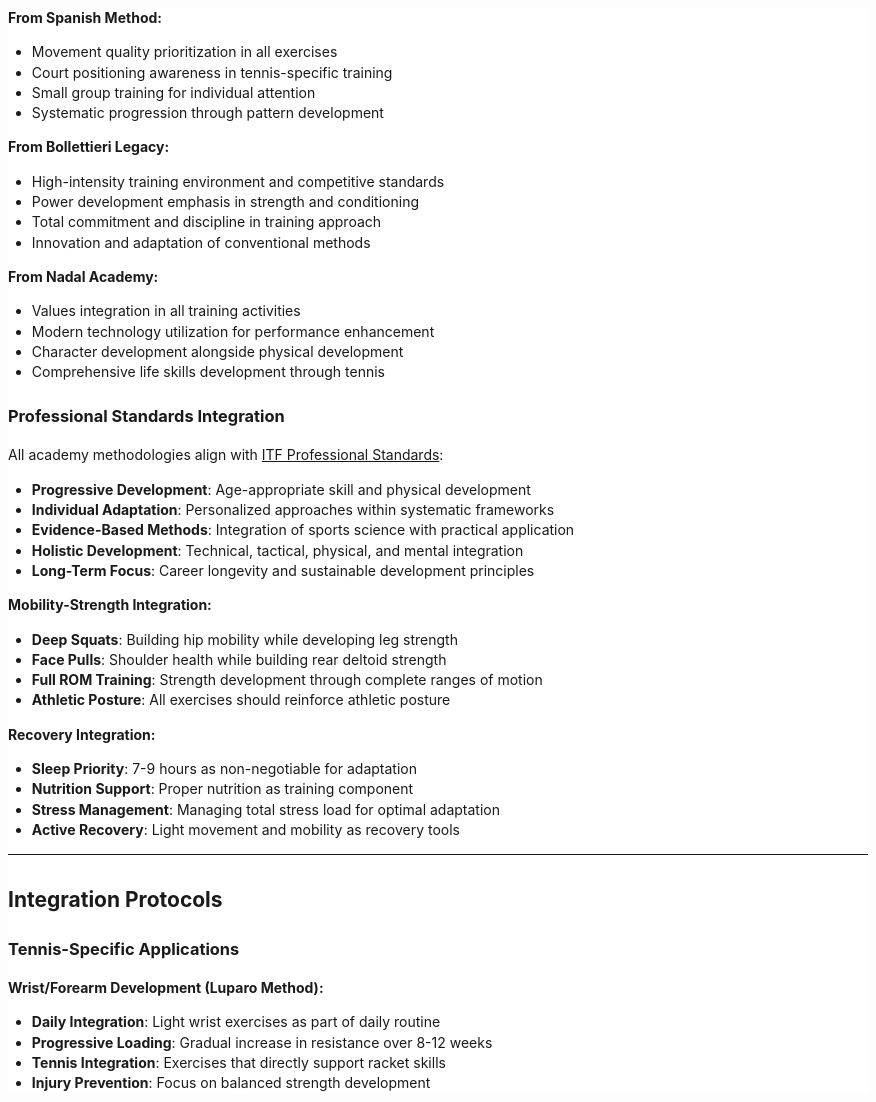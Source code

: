 **From Spanish Method:**

- Movement quality prioritization in all exercises
- Court positioning awareness in tennis-specific training
- Small group training for individual attention
- Systematic progression through pattern development

**From Bollettieri Legacy:**

- High-intensity training environment and competitive standards
- Power development emphasis in strength and conditioning
- Total commitment and discipline in training approach
- Innovation and adaptation of conventional methods

**From Nadal Academy:**

- Values integration in all training activities
- Modern technology utilization for performance enhancement
- Character development alongside physical development
- Comprehensive life skills development through tennis

### Professional Standards Integration

All academy methodologies align with [ITF Professional Standards](/docs/professional-standards):

- **Progressive Development**: Age-appropriate skill and physical development
- **Individual Adaptation**: Personalized approaches within systematic frameworks
- **Evidence-Based Methods**: Integration of sports science with practical application
- **Holistic Development**: Technical, tactical, physical, and mental integration
- **Long-Term Focus**: Career longevity and sustainable development principles

**Mobility-Strength Integration:**

- **Deep Squats**: Building hip mobility while developing leg strength
- **Face Pulls**: Shoulder health while building rear deltoid strength
- **Full ROM Training**: Strength development through complete ranges of motion
- **Athletic Posture**: All exercises should reinforce athletic posture

**Recovery Integration:**

- **Sleep Priority**: 7-9 hours as non-negotiable for adaptation
- **Nutrition Support**: Proper nutrition as training component
- **Stress Management**: Managing total stress load for optimal adaptation
- **Active Recovery**: Light movement and mobility as recovery tools

---

## Integration Protocols

### Tennis-Specific Applications

**Wrist/Forearm Development (Luparo Method):**

- **Daily Integration**: Light wrist exercises as part of daily routine
- **Progressive Loading**: Gradual increase in resistance over 8-12 weeks
- **Tennis Integration**: Exercises that directly support racket skills
- **Injury Prevention**: Focus on balanced strength development

